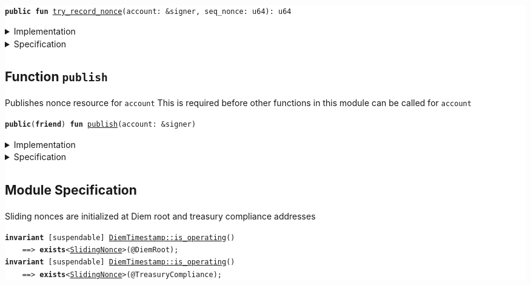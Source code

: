 
<pre><code><b>public</b> <b>fun</b> <a href="SlidingNonce.md#0x1_SlidingNonce_try_record_nonce">try_record_nonce</a>(account: &signer, seq_nonce: u64): u64
</code></pre>



<details><summary>Implementation</summary></details>

<details><summary>Specification</summary></details>

<a name="0x1_SlidingNonce_publish"></a>

## Function `publish`

Publishes nonce resource for <code>account</code>
This is required before other functions in this module can be called for <code>account</code>


<pre><code><b>public</b>(<b>friend</b>) <b>fun</b> <a href="SlidingNonce.md#0x1_SlidingNonce_publish">publish</a>(account: &signer)
</code></pre>



<details><summary>Implementation</summary></details>

<details><summary>Specification</summary></details>

<a name="@Module_Specification_6"></a>

## Module Specification



Sliding nonces are initialized at Diem root and treasury compliance addresses


<pre><code><b>invariant</b> [suspendable] <a href="DiemTimestamp.md#0x1_DiemTimestamp_is_operating">DiemTimestamp::is_operating</a>()
    ==&gt; <b>exists</b>&lt;<a href="SlidingNonce.md#0x1_SlidingNonce">SlidingNonce</a>&gt;(@DiemRoot);
<b>invariant</b> [suspendable] <a href="DiemTimestamp.md#0x1_DiemTimestamp_is_operating">DiemTimestamp::is_operating</a>()
    ==&gt; <b>exists</b>&lt;<a href="SlidingNonce.md#0x1_SlidingNonce">SlidingNonce</a>&gt;(@TreasuryCompliance);
</code></pre>


[//]: # ("File containing references which can be used from documentation")
[ACCESS_CONTROL]: https://github.com/diem/dip/blob/main/dips/dip-2.md
[ROLE]: https://github.com/diem/dip/blob/main/dips/dip-2.md#roles
[PERMISSION]: https://github.com/diem/dip/blob/main/dips/dip-2.md#permissions
